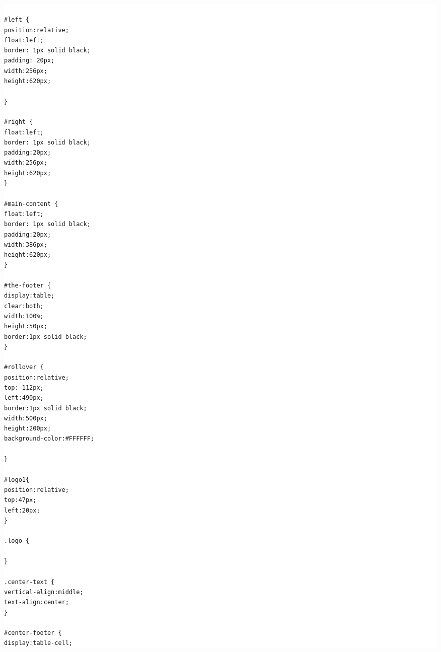 ```

#left {
position:relative;
float:left;
border: 1px solid black;
padding: 20px;
width:256px;
height:620px;

}

#right {
float:left;
border: 1px solid black;
padding:20px;
width:256px;
height:620px;
}

#main-content {
float:left;
border: 1px solid black;
padding:20px;
width:386px;
height:620px;
}

#the-footer {
display:table;
clear:both;
width:100%;
height:50px;
border:1px solid black;
}

#rollover {
position:relative;
top:-112px;
left:490px;
border:1px solid black;
width:500px;
height:200px;
background-color:#FFFFFF;

}

#logo1{
position:relative;
top:47px;
left:20px;
}

.logo {

}

.center-text {
vertical-align:middle;
text-align:center;  
}

#center-footer {
display:table-cell;
```